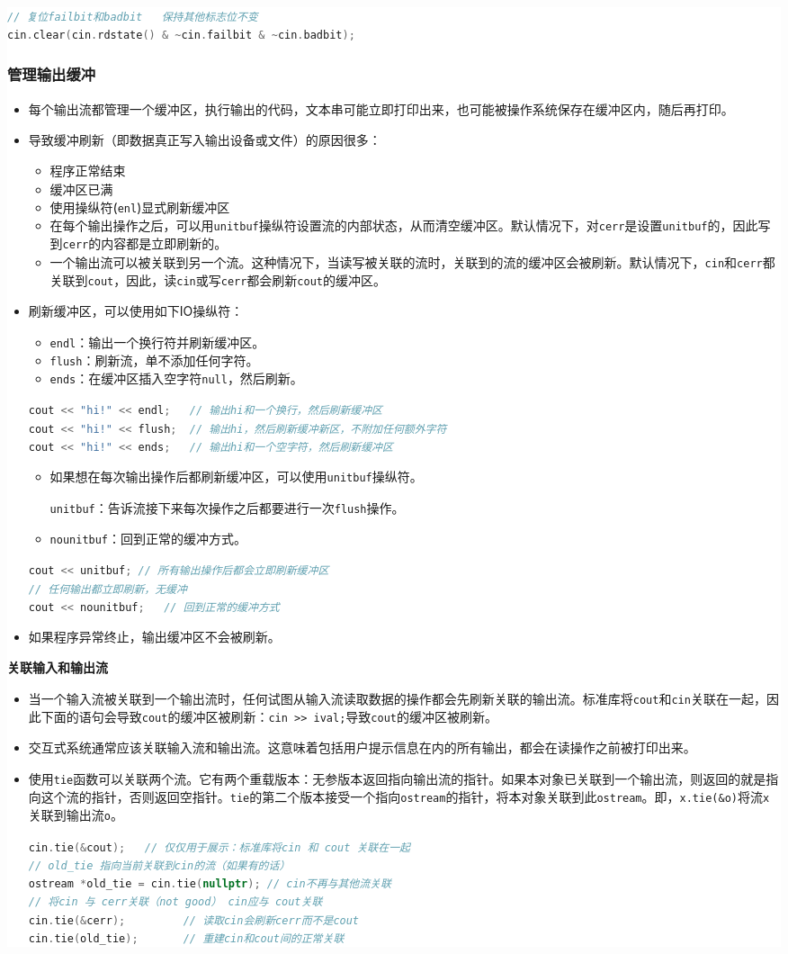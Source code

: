 ```c++
// 复位failbit和badbit   保持其他标志位不变
cin.clear(cin.rdstate() & ~cin.failbit & ~cin.badbit);
```



### 管理输出缓冲

- 每个输出流都管理一个缓冲区，执行输出的代码，文本串可能立即打印出来，也可能被操作系统保存在缓冲区内，随后再打印。

- 导致缓冲刷新（即数据真正写入输出设备或文件）的原因很多：

  - 程序正常结束
  - 缓冲区已满
  - 使用操纵符(`enl`)显式刷新缓冲区
  - 在每个输出操作之后，可以用`unitbuf`操纵符设置流的内部状态，从而清空缓冲区。默认情况下，对`cerr`是设置`unitbuf`的，因此写到`cerr`的内容都是立即刷新的。
  - 一个输出流可以被关联到另一个流。这种情况下，当读写被关联的流时，关联到的流的缓冲区会被刷新。默认情况下，`cin`和`cerr`都关联到`cout`，因此，读`cin`或写`cerr`都会刷新`cout`的缓冲区。

- 刷新缓冲区，可以使用如下IO操纵符：
  - `endl`：输出一个换行符并刷新缓冲区。
  - `flush`：刷新流，单不添加任何字符。
  - `ends`：在缓冲区插入空字符`null`，然后刷新。

  ```c++
  cout << "hi!" << endl;   // 输出hi和一个换行，然后刷新缓冲区
  cout << "hi!" << flush;  // 输出hi，然后刷新缓冲新区，不附加任何额外字符
  cout << "hi!" << ends;   // 输出hi和一个空字符，然后刷新缓冲区
  ```

  - 如果想在每次输出操作后都刷新缓冲区，可以使用`unitbuf`操纵符。

    `unitbuf`：告诉流接下来每次操作之后都要进行一次`flush`操作。

  - `nounitbuf`：回到正常的缓冲方式。

  ```c++
  cout << unitbuf; // 所有输出操作后都会立即刷新缓冲区
  // 任何输出都立即刷新，无缓冲
  cout << nounitbuf;   // 回到正常的缓冲方式
  ```

- 如果程序异常终止，输出缓冲区不会被刷新。

**关联输入和输出流**

- 当一个输入流被关联到一个输出流时，任何试图从输入流读取数据的操作都会先刷新关联的输出流。标准库将`cout`和`cin`关联在一起，因此下面的语句会导致`cout`的缓冲区被刷新：`cin >> ival;`导致`cout`的缓冲区被刷新。

- 交互式系统通常应该关联输入流和输出流。这意味着包括用户提示信息在内的所有输出，都会在读操作之前被打印出来。

- 使用`tie`函数可以关联两个流。它有两个重载版本：无参版本返回指向输出流的指针。如果本对象已关联到一个输出流，则返回的就是指向这个流的指针，否则返回空指针。`tie`的第二个版本接受一个指向`ostream`的指针，将本对象关联到此`ostream`。即，`x.tie(&o)`将流`x`关联到输出流`o`。

  ```c++
  cin.tie(&cout);   // 仅仅用于展示：标准库将cin 和 cout 关联在一起
  // old_tie 指向当前关联到cin的流（如果有的话） 
  ostream *old_tie = cin.tie(nullptr); // cin不再与其他流关联
  // 将cin 与 cerr关联（not good） cin应与 cout关联
  cin.tie(&cerr);         // 读取cin会刷新cerr而不是cout
  cin.tie(old_tie);       // 重建cin和cout间的正常关联
  ```

